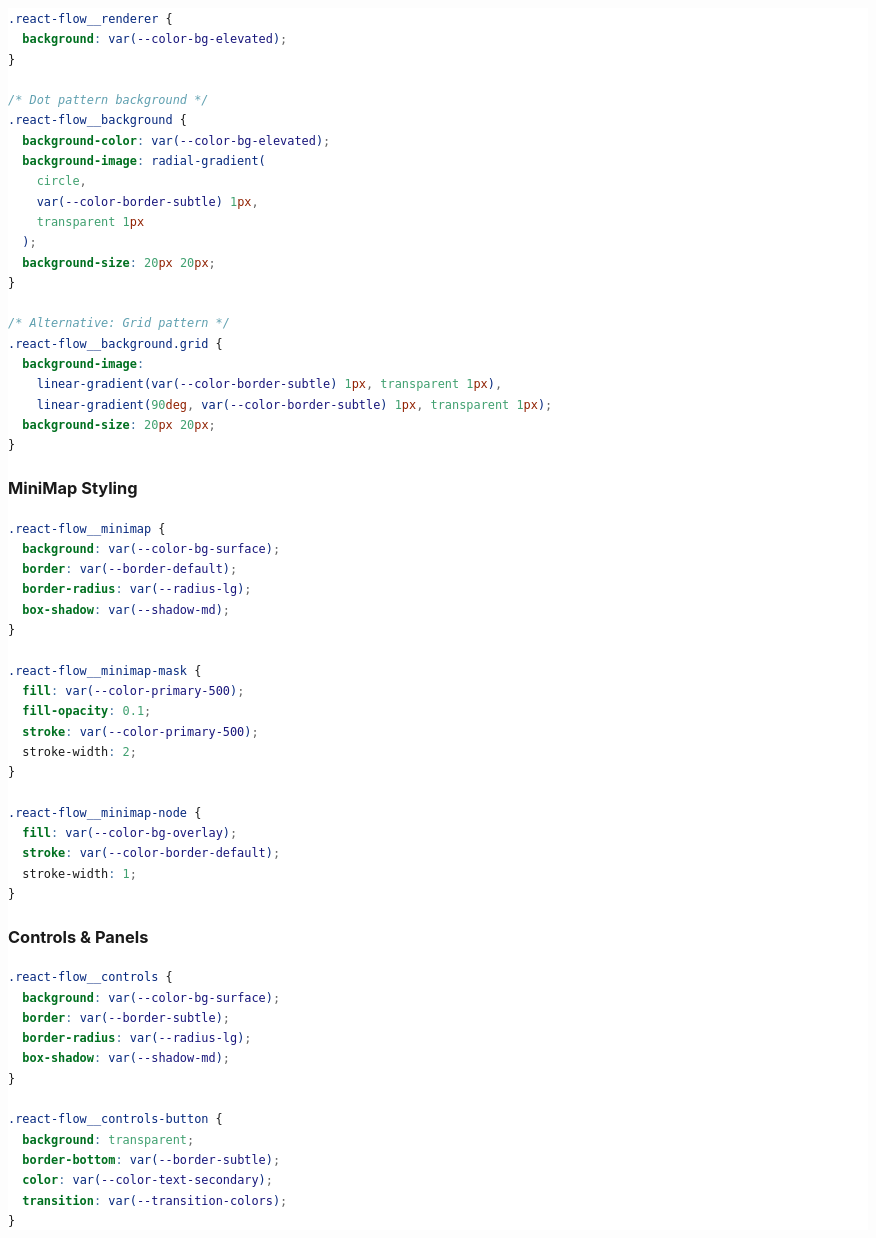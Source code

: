 ```css
.react-flow__renderer {
  background: var(--color-bg-elevated);
}

/* Dot pattern background */
.react-flow__background {
  background-color: var(--color-bg-elevated);
  background-image: radial-gradient(
    circle,
    var(--color-border-subtle) 1px,
    transparent 1px
  );
  background-size: 20px 20px;
}

/* Alternative: Grid pattern */
.react-flow__background.grid {
  background-image:
    linear-gradient(var(--color-border-subtle) 1px, transparent 1px),
    linear-gradient(90deg, var(--color-border-subtle) 1px, transparent 1px);
  background-size: 20px 20px;
}
```

### MiniMap Styling

```css
.react-flow__minimap {
  background: var(--color-bg-surface);
  border: var(--border-default);
  border-radius: var(--radius-lg);
  box-shadow: var(--shadow-md);
}

.react-flow__minimap-mask {
  fill: var(--color-primary-500);
  fill-opacity: 0.1;
  stroke: var(--color-primary-500);
  stroke-width: 2;
}

.react-flow__minimap-node {
  fill: var(--color-bg-overlay);
  stroke: var(--color-border-default);
  stroke-width: 1;
}
```

### Controls & Panels

```css
.react-flow__controls {
  background: var(--color-bg-surface);
  border: var(--border-subtle);
  border-radius: var(--radius-lg);
  box-shadow: var(--shadow-md);
}

.react-flow__controls-button {
  background: transparent;
  border-bottom: var(--border-subtle);
  color: var(--color-text-secondary);
  transition: var(--transition-colors);
}
```